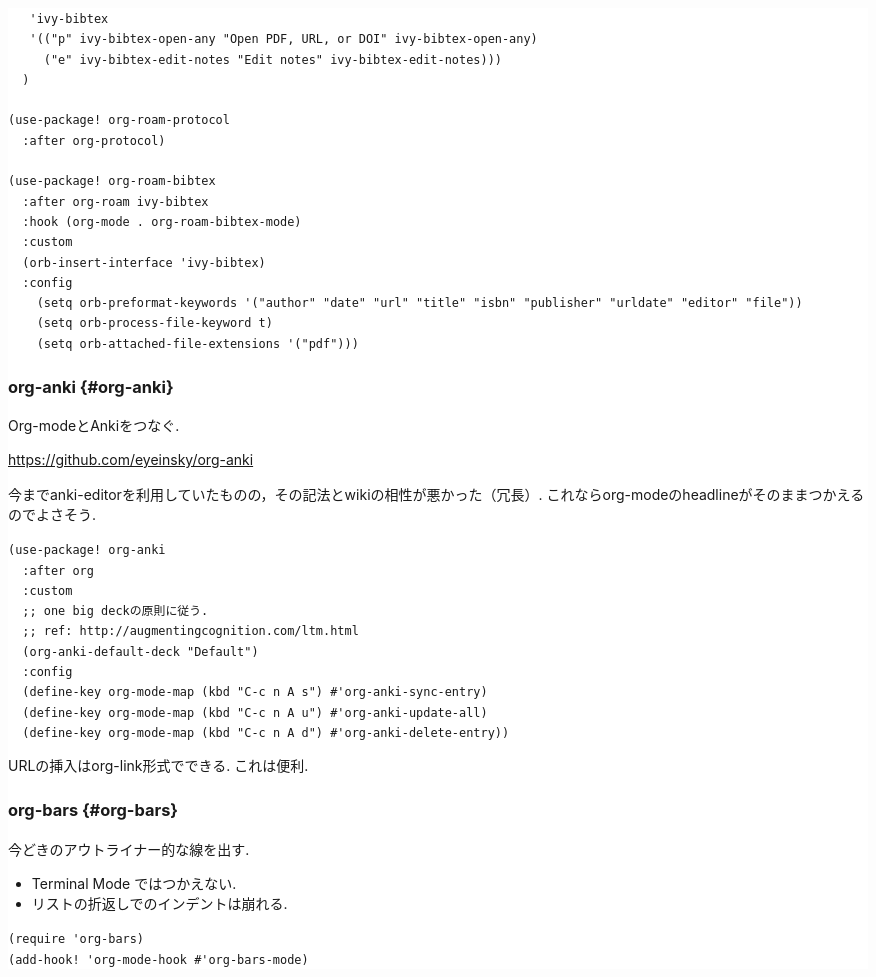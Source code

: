 ```emacs-lisp
   'ivy-bibtex
   '(("p" ivy-bibtex-open-any "Open PDF, URL, or DOI" ivy-bibtex-open-any)
     ("e" ivy-bibtex-edit-notes "Edit notes" ivy-bibtex-edit-notes)))
  )

(use-package! org-roam-protocol
  :after org-protocol)

(use-package! org-roam-bibtex
  :after org-roam ivy-bibtex
  :hook (org-mode . org-roam-bibtex-mode)
  :custom
  (orb-insert-interface 'ivy-bibtex)
  :config
    (setq orb-preformat-keywords '("author" "date" "url" "title" "isbn" "publisher" "urldate" "editor" "file"))
    (setq orb-process-file-keyword t)
    (setq orb-attached-file-extensions '("pdf")))
```


### org-anki {#org-anki}

Org-modeとAnkiをつなぐ.

<https://github.com/eyeinsky/org-anki>

今までanki-editorを利用していたものの，その記法とwikiの相性が悪かった（冗長）. これならorg-modeのheadlineがそのままつかえるのでよさそう.

```emacs-lisp
(use-package! org-anki
  :after org
  :custom
  ;; one big deckの原則に従う.
  ;; ref: http://augmentingcognition.com/ltm.html
  (org-anki-default-deck "Default")
  :config
  (define-key org-mode-map (kbd "C-c n A s") #'org-anki-sync-entry)
  (define-key org-mode-map (kbd "C-c n A u") #'org-anki-update-all)
  (define-key org-mode-map (kbd "C-c n A d") #'org-anki-delete-entry))
```

URLの挿入はorg-link形式でできる. これは便利.


### org-bars {#org-bars}

今どきのアウトライナー的な線を出す.

-   Terminal Mode ではつかえない.
-   リストの折返しでのインデントは崩れる.



```emacs-lisp
(require 'org-bars)
(add-hook! 'org-mode-hook #'org-bars-mode)
```
